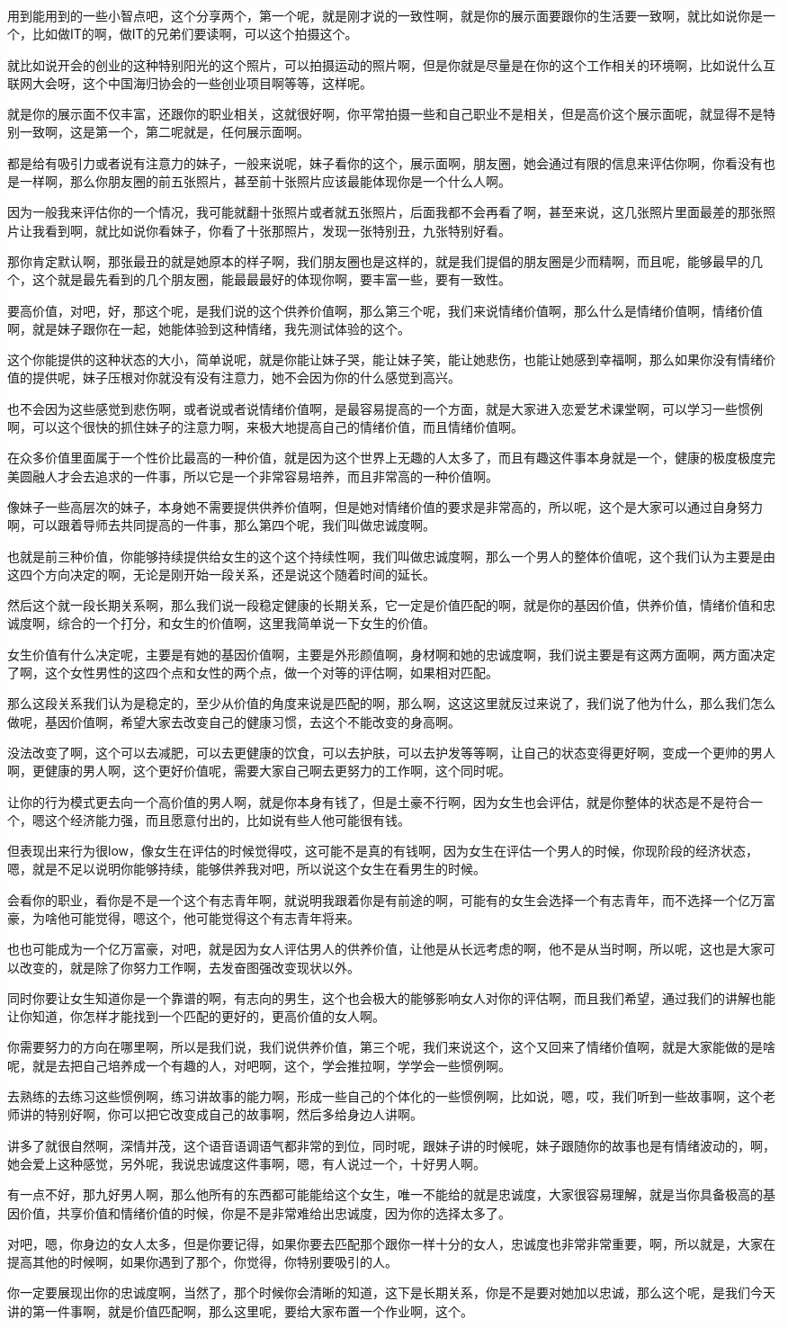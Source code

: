 用到能用到的一些小智点吧，这个分享两个，第一个呢，就是刚才说的一致性啊，就是你的展示面要跟你的生活要一致啊，就比如说你是一个，比如做IT的啊，做IT的兄弟们要读啊，可以这个拍摄这个。

就比如说开会的创业的这种特别阳光的这个照片，可以拍摄运动的照片啊，但是你就是尽量是在你的这个工作相关的环境啊，比如说什么互联网大会呀，这个中国海归协会的一些创业项目啊等等，这样呢。

就是你的展示面不仅丰富，还跟你的职业相关，这就很好啊，你平常拍摄一些和自己职业不是相关，但是高价这个展示面呢，就显得不是特别一致啊，这是第一个，第二呢就是，任何展示面啊。

都是给有吸引力或者说有注意力的妹子，一般来说呢，妹子看你的这个，展示面啊，朋友圈，她会通过有限的信息来评估你啊，你看没有也是一样啊，那么你朋友圈的前五张照片，甚至前十张照片应该最能体现你是一个什么人啊。

因为一般我来评估你的一个情况，我可能就翻十张照片或者就五张照片，后面我都不会再看了啊，甚至来说，这几张照片里面最差的那张照片让我看到啊，就比如说你看妹子，你看了十张那照片，发现一张特别丑，九张特别好看。

那你肯定默认啊，那张最丑的就是她原本的样子啊，我们朋友圈也是这样的，就是我们提倡的朋友圈是少而精啊，而且呢，能够最早的几个，这个就是最先看到的几个朋友圈，能最最最好的体现你啊，要丰富一些，要有一致性。

要高价值，对吧，好，那这个呢，是我们说的这个供养价值啊，那么第三个呢，我们来说情绪价值啊，那么什么是情绪价值啊，情绪价值啊，就是妹子跟你在一起，她能体验到这种情绪，我先测试体验的这个。

这个你能提供的这种状态的大小，简单说呢，就是你能让妹子哭，能让妹子笑，能让她悲伤，也能让她感到幸福啊，那么如果你没有情绪价值的提供呢，妹子压根对你就没有没有注意力，她不会因为你的什么感觉到高兴。

也不会因为这些感觉到悲伤啊，或者说或者说情绪价值啊，是最容易提高的一个方面，就是大家进入恋爱艺术课堂啊，可以学习一些惯例啊，可以这个很快的抓住妹子的注意力啊，来极大地提高自己的情绪价值，而且情绪价值啊。

在众多价值里面属于一个性价比最高的一种价值，就是因为这个世界上无趣的人太多了，而且有趣这件事本身就是一个，健康的极度极度完美圆融人才会去追求的一件事，所以它是一个非常容易培养，而且非常高的一种价值啊。

像妹子一些高层次的妹子，本身她不需要提供供养价值啊，但是她对情绪价值的要求是非常高的，所以呢，这个是大家可以通过自身努力啊，可以跟着导师去共同提高的一件事，那么第四个呢，我们叫做忠诚度啊。

也就是前三种价值，你能够持续提供给女生的这个这个持续性啊，我们叫做忠诚度啊，那么一个男人的整体价值呢，这个我们认为主要是由这四个方向决定的啊，无论是刚开始一段关系，还是说这个随着时间的延长。

然后这个就一段长期关系啊，那么我们说一段稳定健康的长期关系，它一定是价值匹配的啊，就是你的基因价值，供养价值，情绪价值和忠诚度啊，综合的一个打分，和女生的价值啊，这里我简单说一下女生的价值。

女生价值有什么决定呢，主要是有她的基因价值啊，主要是外形颜值啊，身材啊和她的忠诚度啊，我们说主要是有这两方面啊，两方面决定了啊，这个女性男性的这四个点和女性的两个点，做一个对等的评估啊，如果相对匹配。

那么这段关系我们认为是稳定的，至少从价值的角度来说是匹配的啊，那么啊，这这这里就反过来说了，我们说了他为什么，那么我们怎么做呢，基因价值啊，希望大家去改变自己的健康习惯，去这个不能改变的身高啊。

没法改变了啊，这个可以去减肥，可以去更健康的饮食，可以去护肤，可以去护发等等啊，让自己的状态变得更好啊，变成一个更帅的男人啊，更健康的男人啊，这个更好价值呢，需要大家自己啊去更努力的工作啊，这个同时呢。

让你的行为模式更去向一个高价值的男人啊，就是你本身有钱了，但是土豪不行啊，因为女生也会评估，就是你整体的状态是不是符合一个，嗯这个经济能力强，而且愿意付出的，比如说有些人他可能很有钱。

但表现出来行为很low，像女生在评估的时候觉得哎，这可能不是真的有钱啊，因为女生在评估一个男人的时候，你现阶段的经济状态，嗯，就是不足以说明你能够持续，能够供养我对吧，所以说这个女生在看男生的时候。

会看你的职业，看你是不是一个这个有志青年啊，就说明我跟着你是有前途的啊，可能有的女生会选择一个有志青年，而不选择一个亿万富豪，为啥他可能觉得，嗯这个，他可能觉得这个有志青年将来。

也也可能成为一个亿万富豪，对吧，就是因为女人评估男人的供养价值，让他是从长远考虑的啊，他不是从当时啊，所以呢，这也是大家可以改变的，就是除了你努力工作啊，去发奋图强改变现状以外。

同时你要让女生知道你是一个靠谱的啊，有志向的男生，这个也会极大的能够影响女人对你的评估啊，而且我们希望，通过我们的讲解也能让你知道，你怎样才能找到一个匹配的更好的，更高价值的女人啊。

你需要努力的方向在哪里啊，所以是我们说，我们说供养价值，第三个呢，我们来说这个，这个又回来了情绪价值啊，就是大家能做的是啥呢，就是去把自己培养成一个有趣的人，对吧啊，这个，学会推拉啊，学学会一些惯例啊。

去熟练的去练习这些惯例啊，练习讲故事的能力啊，形成一些自己的个体化的一些惯例啊，比如说，嗯，哎，我们听到一些故事啊，这个老师讲的特别好啊，你可以把它改变成自己的故事啊，然后多给身边人讲啊。

讲多了就很自然啊，深情并茂，这个语音语调语气都非常的到位，同时呢，跟妹子讲的时候呢，妹子跟随你的故事也是有情绪波动的，啊，她会爱上这种感觉，另外呢，我说忠诚度这件事啊，嗯，有人说过一个，十好男人啊。

有一点不好，那九好男人啊，那么他所有的东西都可能能给这个女生，唯一不能给的就是忠诚度，大家很容易理解，就是当你具备极高的基因价值，共享价值和情绪价值的时候，你是不是非常难给出忠诚度，因为你的选择太多了。

对吧，嗯，你身边的女人太多，但是你要记得，如果你要去匹配那个跟你一样十分的女人，忠诚度也非常非常重要，啊，所以就是，大家在提高其他的时候啊，如果你遇到了那个，你觉得，你特别要吸引的人。

你一定要展现出你的忠诚度啊，当然了，那个时候你会清晰的知道，这下是长期关系，你是不是要对她加以忠诚，那么这个呢，是我们今天讲的第一件事啊，就是价值匹配啊，那么这里呢，要给大家布置一个作业啊，这个。
